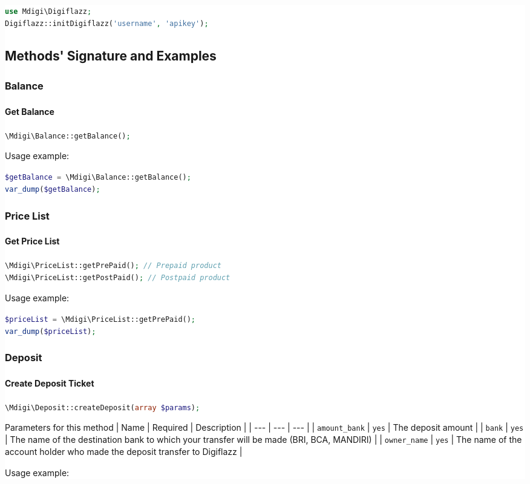 ```php
use Mdigi\Digiflazz;
Digiflazz::initDigiflazz('username', 'apikey');
```

## Methods' Signature and Examples

### Balance

#### Get Balance

```php
\Mdigi\Balance::getBalance();
```

Usage example:

```php
$getBalance = \Mdigi\Balance::getBalance();
var_dump($getBalance);
```

### Price List

#### Get Price List

```php
\Mdigi\PriceList::getPrePaid(); // Prepaid product
\Mdigi\PriceList::getPostPaid(); // Postpaid product
```

Usage example:

```php
$priceList = \Mdigi\PriceList::getPrePaid();
var_dump($priceList);
```

### Deposit

#### Create Deposit Ticket

```php
\Mdigi\Deposit::createDeposit(array $params);
```

Parameters for this method
| Name | Required | Description |
| --- | --- | --- |
| `amount_bank` | `yes` | The deposit amount |
| `bank` | `yes` | The name of the destination bank to which your transfer will be made (BRI, BCA, MANDIRI) |
| `owner_name` | `yes` | The name of the account holder who made the deposit transfer to Digiflazz |

Usage example:
